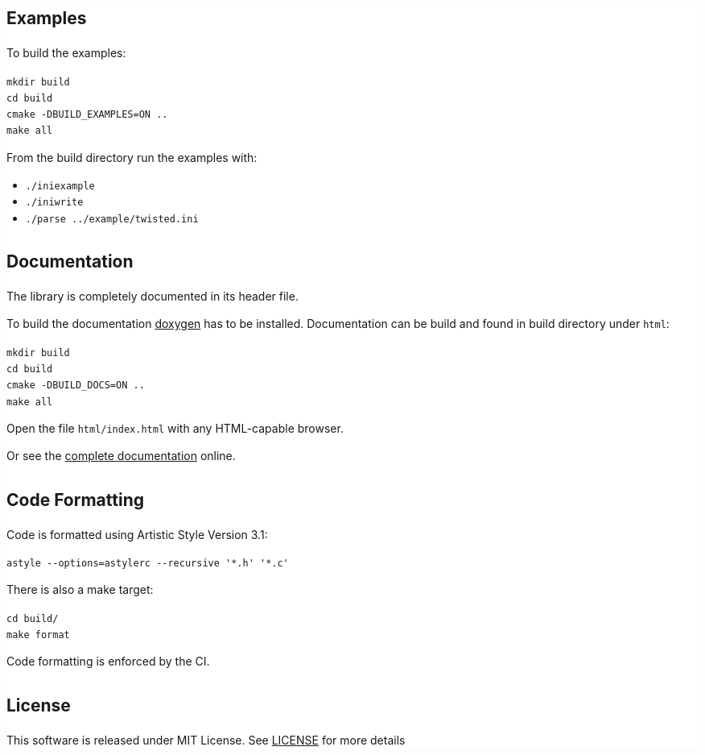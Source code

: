 
## Examples

To build the examples:

```
mkdir build
cd build
cmake -DBUILD_EXAMPLES=ON ..
make all
```

From the build directory run the examples with:

 - `./iniexample`
 - `./iniwrite`
 - `./parse ../example/twisted.ini`


## Documentation

The library is completely documented in its header file.

To build the documentation [doxygen](https://www.doxygen.org/index.html) has to
be installed. Documentation can be build and found in build directory under
`html`:

```
mkdir build
cd build
cmake -DBUILD_DOCS=ON ..
make all
```

Open the file `html/index.html` with any HTML-capable browser.

Or see the [complete documentation](https://iniparser.gitlab.io/iniparser/)
online.

## Code Formatting

Code is formatted using Artistic Style Version 3.1:
```
astyle --options=astylerc --recursive '*.h' '*.c'
```
There is also a make target:
```
cd build/
make format
```
Code formatting is enforced by the CI.

## License

This software is released under MIT License.
See [LICENSE](LICENSE) for more details
